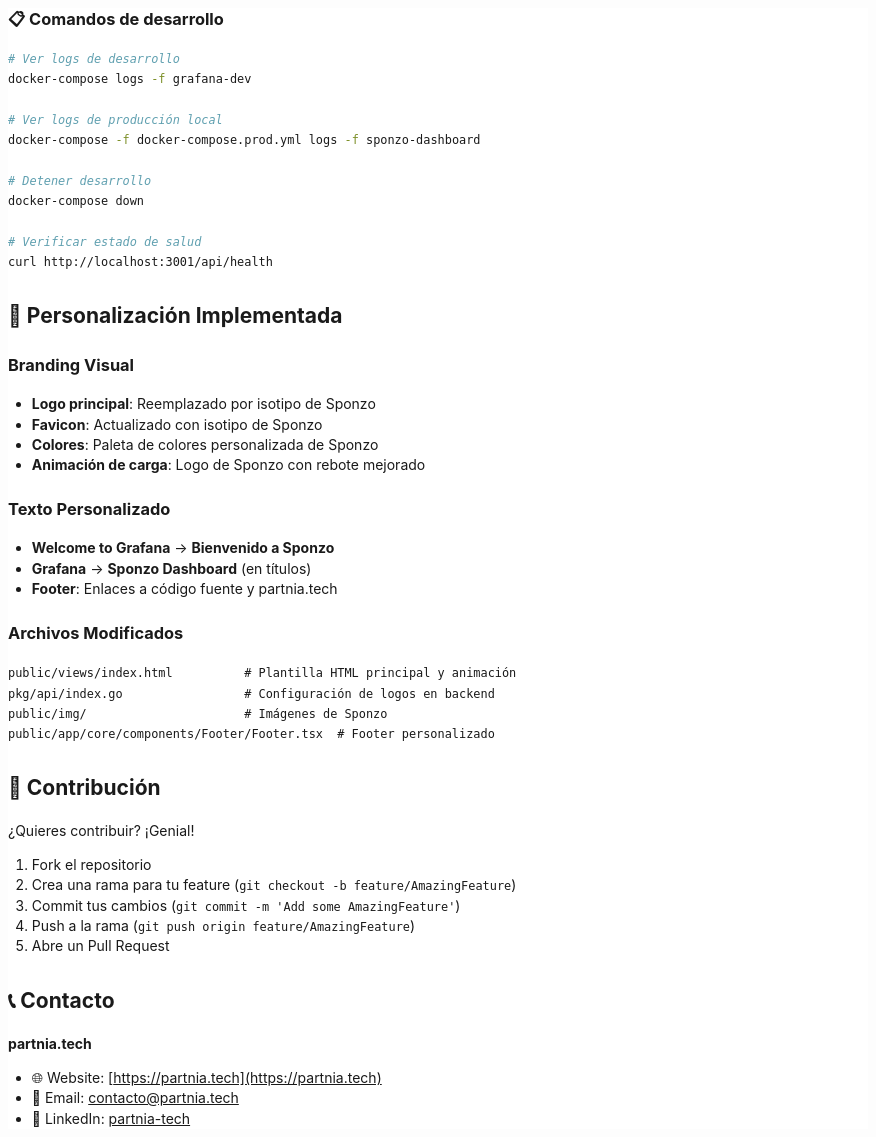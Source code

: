 ### 📋 Comandos de desarrollo
```bash
# Ver logs de desarrollo
docker-compose logs -f grafana-dev

# Ver logs de producción local
docker-compose -f docker-compose.prod.yml logs -f sponzo-dashboard

# Detener desarrollo
docker-compose down

# Verificar estado de salud
curl http://localhost:3001/api/health
```

## 🎨 Personalización Implementada

### Branding Visual
- **Logo principal**: Reemplazado por isotipo de Sponzo
- **Favicon**: Actualizado con isotipo de Sponzo
- **Colores**: Paleta de colores personalizada de Sponzo
- **Animación de carga**: Logo de Sponzo con rebote mejorado

### Texto Personalizado
- **Welcome to Grafana** → **Bienvenido a Sponzo**
- **Grafana** → **Sponzo Dashboard** (en títulos)
- **Footer**: Enlaces a código fuente y partnia.tech

### Archivos Modificados
```
public/views/index.html          # Plantilla HTML principal y animación
pkg/api/index.go                 # Configuración de logos en backend
public/img/                      # Imágenes de Sponzo
public/app/core/components/Footer/Footer.tsx  # Footer personalizado
```

## 🤝 Contribución

¿Quieres contribuir? ¡Genial!

1. Fork el repositorio
2. Crea una rama para tu feature (`git checkout -b feature/AmazingFeature`)
3. Commit tus cambios (`git commit -m 'Add some AmazingFeature'`)
4. Push a la rama (`git push origin feature/AmazingFeature`)
5. Abre un Pull Request

## 📞 Contacto

**partnia.tech**
- 🌐 Website: [https://partnia.tech](https://partnia.tech)
- 📧 Email: contacto@partnia.tech
- 💼 LinkedIn: [partnia-tech](https://linkedin.com/company/partnia-tech)
